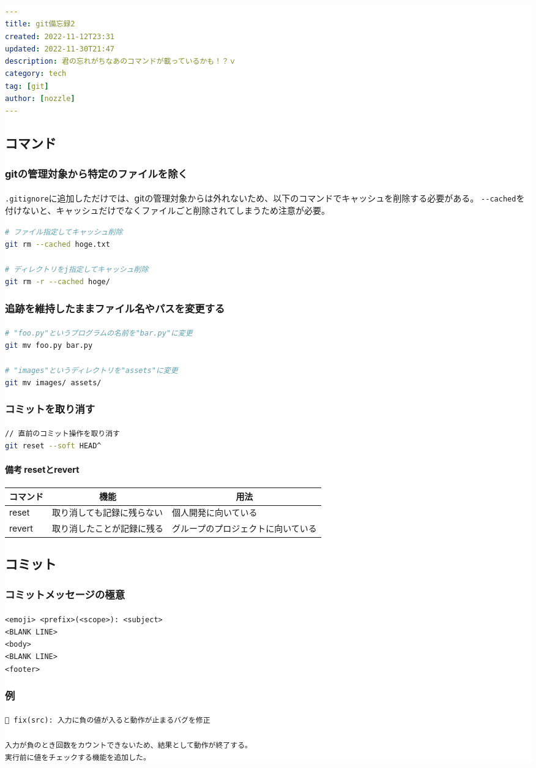 ```yaml
---
title: git備忘録2
created: 2022-11-12T23:31
updated: 2022-11-30T21:47
description: 君の忘れがちなあのコマンドが載っているかも！？ｖ
category: tech
tag: [git]
author: [nozzle]
---
```

## コマンド
### gitの管理対象から特定のファイルを除く
`.gitignore`に追加しただけでは、gitの管理対象からは外れないため、以下のコマンドでキャッシュを削除する必要がある。
`--cached`を付けないと、キャッシュだけでなくファイルごと削除されてしまうため注意が必要。
```bash
# ファイル指定してキャッシュ削除  
git rm --cached hoge.txt

# ディレクトリをj指定してキャッシュ削除  
git rm -r --cached hoge/
```

### 追跡を維持したままファイル名やパスを変更する
```bash
# "foo.py"というプログラムの名前を"bar.py"に変更
git mv foo.py bar.py

# "images"というディレクトリを"assets"に変更
git mv images/ assets/
```


### コミットを取り消す
```bash
// 直前のコミット操作を取り消す
git reset --soft HEAD^
```

#### 備考 resetとrevert
| コマンド | 機能                       | 用法 |
| -------- | -------------------------- | ---- |
| reset    | 取り消しても記録に残らない |      個人開発に向いている|
| revert   | 取り消したことが記録に残る |  グループのプロジェクトに向いている    |

## コミット
### コミットメッセージの極意
```
<emoji> <prefix>(<scope>): <subject>
<BLANK LINE>
<body>
<BLANK LINE>
<footer>
```
### 例
```
🐛 fix(src): 入力に負の値が入ると動作が止まるバグを修正

入力が負のとき回数をカウントできないため、結果として動作が終了する。
実行前に値をチェックする機能を追加した。
```